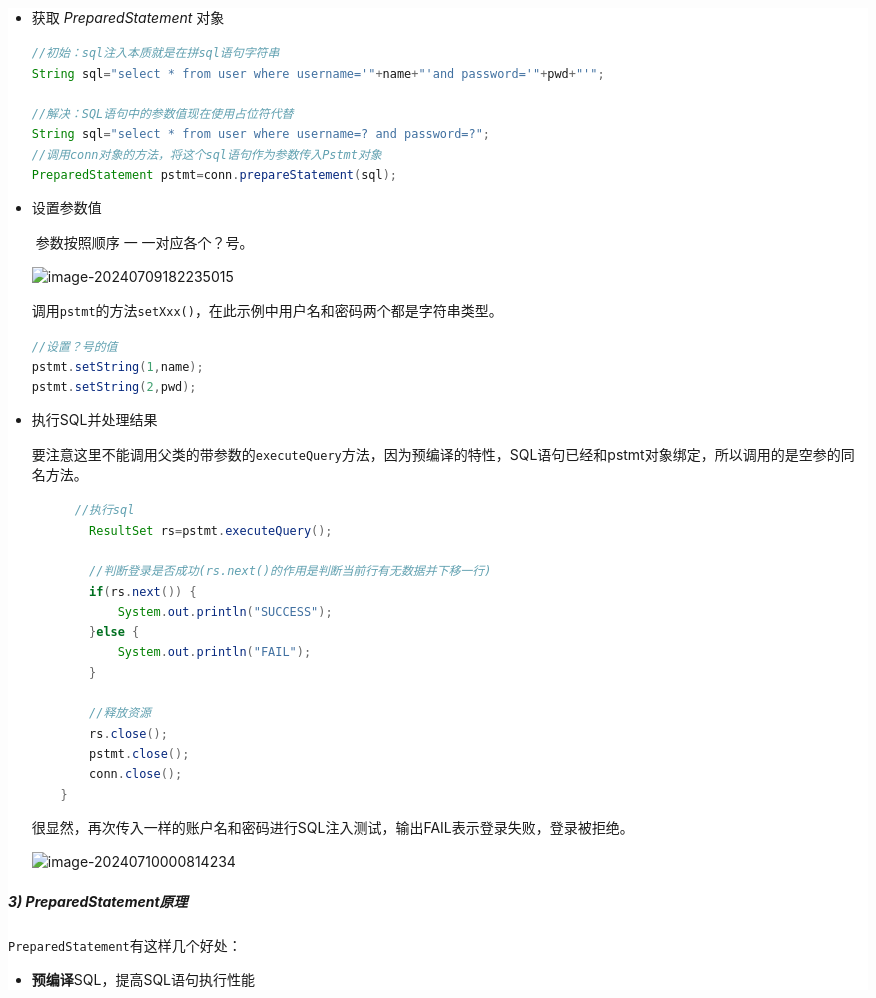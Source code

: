 - 获取 *PreparedStatement* 对象

  ```java
  //初始：sql注入本质就是在拼sql语句字符串
  String sql="select * from user where username='"+name+"'and password='"+pwd+"'";
  
  //解决：SQL语句中的参数值现在使用占位符代替
  String sql="select * from user where username=? and password=?";
  //调用conn对象的方法，将这个sql语句作为参数传入Pstmt对象
  PreparedStatement pstmt=conn.prepareStatement(sql);
  ```

- 设置参数值

  ​    参数按照顺序 一 一对应各个？号。

  ![image-20240709182235015](https://gitee.com/de1ores/csdn-picture-bed/raw/master/images/202407091822116.png)

  ​    调用`pstmt`的方法`setXxx()`，在此示例中用户名和密码两个都是字符串类型。

  ```java
  //设置？号的值
  pstmt.setString(1,name);
  pstmt.setString(2,pwd);
  ```

- 执行SQL并处理结果

  ​    要注意这里不能调用父类的带参数的`executeQuery`方法，因为预编译的特性，SQL语句已经和pstmt对象绑定，所以调用的是空参的同名方法。

  ```java
  	    //执行sql
          ResultSet rs=pstmt.executeQuery();
  
          //判断登录是否成功(rs.next()的作用是判断当前行有无数据并下移一行)
          if(rs.next()) {
              System.out.println("SUCCESS");
          }else {
              System.out.println("FAIL");
          }
  
          //释放资源
          rs.close();
          pstmt.close();
          conn.close();
      }
  ```

  ​    很显然，再次传入一样的账户名和密码进行SQL注入测试，输出FAIL表示登录失败，登录被拒绝。

  ![image-20240710000814234](https://gitee.com/de1ores/csdn-picture-bed/raw/master/images/202407100008361.png)

##### 3) PreparedStatement原理

`PreparedStatement`有这样几个好处：

- **预编译**SQL，提高SQL语句执行性能
